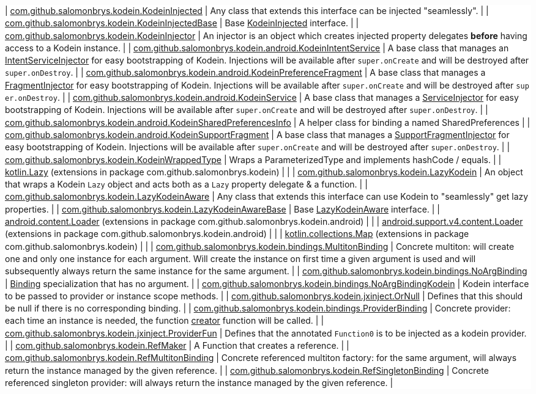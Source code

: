 | [com.github.salomonbrys.kodein.KodeinInjected](../com.github.salomonbrys.kodein/-kodein-injected.md) | Any class that extends this interface can be injected "seamlessly". |
| [com.github.salomonbrys.kodein.KodeinInjectedBase](../com.github.salomonbrys.kodein/-kodein-injected-base/index.md) | Base [KodeinInjected](../com.github.salomonbrys.kodein/-kodein-injected.md) interface. |
| [com.github.salomonbrys.kodein.KodeinInjector](../com.github.salomonbrys.kodein/-kodein-injector/index.md) | An injector is an object which creates injected property delegates **before** having access to a Kodein instance. |
| [com.github.salomonbrys.kodein.android.KodeinIntentService](../com.github.salomonbrys.kodein.android/-kodein-intent-service/index.md) | A base class that manages an [IntentServiceInjector](../com.github.salomonbrys.kodein.android/-intent-service-injector/index.md) for easy bootstrapping of Kodein.
Injections will be available after `super.onCreate` and will be destroyed after `super.onDestroy`. |
| [com.github.salomonbrys.kodein.android.KodeinPreferenceFragment](../com.github.salomonbrys.kodein.android/-kodein-preference-fragment/index.md) | A base class that manages a [FragmentInjector](../com.github.salomonbrys.kodein.android/-fragment-injector/index.md) for easy bootstrapping of Kodein.
Injections will be available after `super.onCreate` and will be destroyed after `super.onDestroy`. |
| [com.github.salomonbrys.kodein.android.KodeinService](../com.github.salomonbrys.kodein.android/-kodein-service/index.md) | A base class that manages a [ServiceInjector](../com.github.salomonbrys.kodein.android/-service-injector/index.md) for easy bootstrapping of Kodein.
Injections will be available after `super.onCreate` and will be destroyed after `super.onDestroy`. |
| [com.github.salomonbrys.kodein.android.KodeinSharedPreferencesInfo](../com.github.salomonbrys.kodein.android/-kodein-shared-preferences-info/index.md) | A helper class for binding a named SharedPreferences |
| [com.github.salomonbrys.kodein.android.KodeinSupportFragment](../com.github.salomonbrys.kodein.android/-kodein-support-fragment/index.md) | A base class that manages a [SupportFragmentInjector](../com.github.salomonbrys.kodein.android/-support-fragment-injector/index.md) for easy bootstrapping of Kodein.
Injections will be available after `super.onCreate` and will be destroyed after `super.onDestroy`. |
| [com.github.salomonbrys.kodein.KodeinWrappedType](../com.github.salomonbrys.kodein/-kodein-wrapped-type/index.md) | Wraps a ParameterizedType and implements hashCode / equals. |
| [kotlin.Lazy](../com.github.salomonbrys.kodein/kotlin.-lazy/index.md) (extensions in package com.github.salomonbrys.kodein) |  |
| [com.github.salomonbrys.kodein.LazyKodein](../com.github.salomonbrys.kodein/-lazy-kodein/index.md) | An object that wraps a Kodein `Lazy` object and acts both as a `Lazy` property delegate &amp; a function. |
| [com.github.salomonbrys.kodein.LazyKodeinAware](../com.github.salomonbrys.kodein/-lazy-kodein-aware.md) | Any class that extends this interface can use Kodein to "seamlessly" get lazy properties. |
| [com.github.salomonbrys.kodein.LazyKodeinAwareBase](../com.github.salomonbrys.kodein/-lazy-kodein-aware-base/index.md) | Base [LazyKodeinAware](../com.github.salomonbrys.kodein/-lazy-kodein-aware.md) interface. |
| [android.content.Loader](../com.github.salomonbrys.kodein.android/android.content.-loader/index.md) (extensions in package com.github.salomonbrys.kodein.android) |  |
| [android.support.v4.content.Loader](../com.github.salomonbrys.kodein.android/android.support.v4.content.-loader/index.md) (extensions in package com.github.salomonbrys.kodein.android) |  |
| [kotlin.collections.Map](../com.github.salomonbrys.kodein/kotlin.collections.-map/index.md) (extensions in package com.github.salomonbrys.kodein) |  |
| [com.github.salomonbrys.kodein.bindings.MultitonBinding](../com.github.salomonbrys.kodein.bindings/-multiton-binding/index.md) | Concrete multiton: will create one and only one instance for each argument.
Will create the instance on first time a given argument is used and will subsequently always return the same instance for the same argument. |
| [com.github.salomonbrys.kodein.bindings.NoArgBinding](../com.github.salomonbrys.kodein.bindings/-no-arg-binding/index.md) | [Binding](../com.github.salomonbrys.kodein.bindings/-binding/index.md) specialization that has no argument. |
| [com.github.salomonbrys.kodein.bindings.NoArgBindingKodein](../com.github.salomonbrys.kodein.bindings/-no-arg-binding-kodein/index.md) | Kodein interface to be passed to provider or instance scope methods. |
| [com.github.salomonbrys.kodein.jxinject.OrNull](../com.github.salomonbrys.kodein.jxinject/-or-null/index.md) | Defines that this should be null if there is no corresponding binding. |
| [com.github.salomonbrys.kodein.bindings.ProviderBinding](../com.github.salomonbrys.kodein.bindings/-provider-binding/index.md) | Concrete provider: each time an instance is needed, the function [creator](../com.github.salomonbrys.kodein.bindings/-provider-binding/creator.md) function will be called. |
| [com.github.salomonbrys.kodein.jxinject.ProviderFun](../com.github.salomonbrys.kodein.jxinject/-provider-fun/index.md) | Defines that the annotated `Function0` is to be injected as a kodein provider. |
| [com.github.salomonbrys.kodein.RefMaker](../com.github.salomonbrys.kodein/-ref-maker/index.md) | A Function that creates a reference. |
| [com.github.salomonbrys.kodein.RefMultitonBinding](../com.github.salomonbrys.kodein/-ref-multiton-binding/index.md) | Concrete referenced multiton factory: for the same argument, will always return the instance managed by the given reference. |
| [com.github.salomonbrys.kodein.RefSingletonBinding](../com.github.salomonbrys.kodein/-ref-singleton-binding/index.md) | Concrete referenced singleton provider: will always return the instance managed by the given reference. |